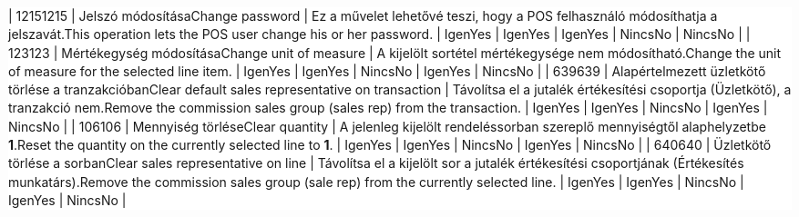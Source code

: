 | <span data-ttu-id="0c8a4-298">1215</span><span class="sxs-lookup"><span data-stu-id="0c8a4-298">1215</span></span> | <span data-ttu-id="0c8a4-299">Jelszó módosítása</span><span class="sxs-lookup"><span data-stu-id="0c8a4-299">Change password</span></span> | <span data-ttu-id="0c8a4-300">Ez a művelet lehetővé teszi, hogy a POS felhasználó módosíthatja a jelszavát.</span><span class="sxs-lookup"><span data-stu-id="0c8a4-300">This operation lets the POS user change his or her password.</span></span> | <span data-ttu-id="0c8a4-301">Igen</span><span class="sxs-lookup"><span data-stu-id="0c8a4-301">Yes</span></span> | <span data-ttu-id="0c8a4-302">Igen</span><span class="sxs-lookup"><span data-stu-id="0c8a4-302">Yes</span></span> | <span data-ttu-id="0c8a4-303">Igen</span><span class="sxs-lookup"><span data-stu-id="0c8a4-303">Yes</span></span> | <span data-ttu-id="0c8a4-304">Nincs</span><span class="sxs-lookup"><span data-stu-id="0c8a4-304">No</span></span> | <span data-ttu-id="0c8a4-305">Nincs</span><span class="sxs-lookup"><span data-stu-id="0c8a4-305">No</span></span> |
| <span data-ttu-id="0c8a4-306">123</span><span class="sxs-lookup"><span data-stu-id="0c8a4-306">123</span></span> | <span data-ttu-id="0c8a4-307">Mértékegység módosítása</span><span class="sxs-lookup"><span data-stu-id="0c8a4-307">Change unit of measure</span></span> | <span data-ttu-id="0c8a4-308">A kijelölt sortétel mértékegysége nem módosítható.</span><span class="sxs-lookup"><span data-stu-id="0c8a4-308">Change the unit of measure for the selected line item.</span></span> | <span data-ttu-id="0c8a4-309">Igen</span><span class="sxs-lookup"><span data-stu-id="0c8a4-309">Yes</span></span> | <span data-ttu-id="0c8a4-310">Igen</span><span class="sxs-lookup"><span data-stu-id="0c8a4-310">Yes</span></span> | <span data-ttu-id="0c8a4-311">Nincs</span><span class="sxs-lookup"><span data-stu-id="0c8a4-311">No</span></span> | <span data-ttu-id="0c8a4-312">Igen</span><span class="sxs-lookup"><span data-stu-id="0c8a4-312">Yes</span></span> | <span data-ttu-id="0c8a4-313">Nincs</span><span class="sxs-lookup"><span data-stu-id="0c8a4-313">No</span></span> |
| <span data-ttu-id="0c8a4-314">639</span><span class="sxs-lookup"><span data-stu-id="0c8a4-314">639</span></span> | <span data-ttu-id="0c8a4-315">Alapértelmezett üzletkötő törlése a tranzakcióban</span><span class="sxs-lookup"><span data-stu-id="0c8a4-315">Clear default sales representative on transaction</span></span> | <span data-ttu-id="0c8a4-316">Távolítsa el a jutalék értékesítési csoportja (Üzletkötő), a tranzakció nem.</span><span class="sxs-lookup"><span data-stu-id="0c8a4-316">Remove the commission sales group (sales rep) from the transaction.</span></span> | <span data-ttu-id="0c8a4-317">Igen</span><span class="sxs-lookup"><span data-stu-id="0c8a4-317">Yes</span></span> | <span data-ttu-id="0c8a4-318">Igen</span><span class="sxs-lookup"><span data-stu-id="0c8a4-318">Yes</span></span> | <span data-ttu-id="0c8a4-319">Nincs</span><span class="sxs-lookup"><span data-stu-id="0c8a4-319">No</span></span> | <span data-ttu-id="0c8a4-320">Igen</span><span class="sxs-lookup"><span data-stu-id="0c8a4-320">Yes</span></span> | <span data-ttu-id="0c8a4-321">Nincs</span><span class="sxs-lookup"><span data-stu-id="0c8a4-321">No</span></span> |
| <span data-ttu-id="0c8a4-322">106</span><span class="sxs-lookup"><span data-stu-id="0c8a4-322">106</span></span> | <span data-ttu-id="0c8a4-323">Mennyiség törlése</span><span class="sxs-lookup"><span data-stu-id="0c8a4-323">Clear quantity</span></span> | <span data-ttu-id="0c8a4-324">A jelenleg kijelölt rendeléssorban szereplő mennyiségtől alaphelyzetbe **1**.</span><span class="sxs-lookup"><span data-stu-id="0c8a4-324">Reset the quantity on the currently selected line to **1**.</span></span> | <span data-ttu-id="0c8a4-325">Igen</span><span class="sxs-lookup"><span data-stu-id="0c8a4-325">Yes</span></span> | <span data-ttu-id="0c8a4-326">Igen</span><span class="sxs-lookup"><span data-stu-id="0c8a4-326">Yes</span></span> | <span data-ttu-id="0c8a4-327">Nincs</span><span class="sxs-lookup"><span data-stu-id="0c8a4-327">No</span></span> | <span data-ttu-id="0c8a4-328">Igen</span><span class="sxs-lookup"><span data-stu-id="0c8a4-328">Yes</span></span> | <span data-ttu-id="0c8a4-329">Nincs</span><span class="sxs-lookup"><span data-stu-id="0c8a4-329">No</span></span> |
| <span data-ttu-id="0c8a4-330">640</span><span class="sxs-lookup"><span data-stu-id="0c8a4-330">640</span></span> | <span data-ttu-id="0c8a4-331">Üzletkötő törlése a sorban</span><span class="sxs-lookup"><span data-stu-id="0c8a4-331">Clear sales representative on line</span></span> | <span data-ttu-id="0c8a4-332">Távolítsa el a kijelölt sor a jutalék értékesítési csoportjának (Értékesítés munkatárs).</span><span class="sxs-lookup"><span data-stu-id="0c8a4-332">Remove the commission sales group (sale rep) from the currently selected line.</span></span> | <span data-ttu-id="0c8a4-333">Igen</span><span class="sxs-lookup"><span data-stu-id="0c8a4-333">Yes</span></span> | <span data-ttu-id="0c8a4-334">Igen</span><span class="sxs-lookup"><span data-stu-id="0c8a4-334">Yes</span></span> | <span data-ttu-id="0c8a4-335">Nincs</span><span class="sxs-lookup"><span data-stu-id="0c8a4-335">No</span></span> | <span data-ttu-id="0c8a4-336">Igen</span><span class="sxs-lookup"><span data-stu-id="0c8a4-336">Yes</span></span> | <span data-ttu-id="0c8a4-337">Nincs</span><span class="sxs-lookup"><span data-stu-id="0c8a4-337">No</span></span> |